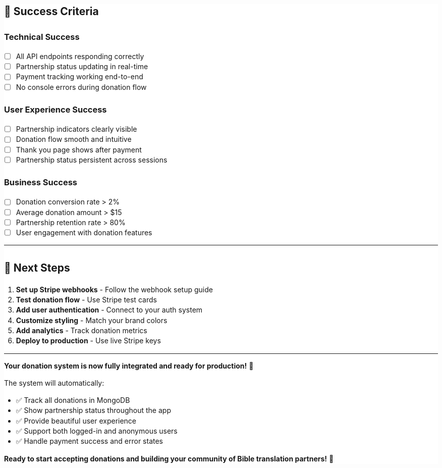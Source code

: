 
## 🎉 **Success Criteria**

### **Technical Success**
- [ ] All API endpoints responding correctly
- [ ] Partnership status updating in real-time
- [ ] Payment tracking working end-to-end
- [ ] No console errors during donation flow

### **User Experience Success**
- [ ] Partnership indicators clearly visible
- [ ] Donation flow smooth and intuitive
- [ ] Thank you page shows after payment
- [ ] Partnership status persistent across sessions

### **Business Success**
- [ ] Donation conversion rate > 2%
- [ ] Average donation amount > $15
- [ ] Partnership retention rate > 80%
- [ ] User engagement with donation features

---

## 🚀 **Next Steps**

1. **Set up Stripe webhooks** - Follow the webhook setup guide
2. **Test donation flow** - Use Stripe test cards
3. **Add user authentication** - Connect to your auth system
4. **Customize styling** - Match your brand colors
5. **Add analytics** - Track donation metrics
6. **Deploy to production** - Use live Stripe keys

---

**Your donation system is now fully integrated and ready for production!** 🎉

The system will automatically:
- ✅ Track all donations in MongoDB
- ✅ Show partnership status throughout the app
- ✅ Provide beautiful user experience
- ✅ Support both logged-in and anonymous users
- ✅ Handle payment success and error states

**Ready to start accepting donations and building your community of Bible translation partners!** 💚
